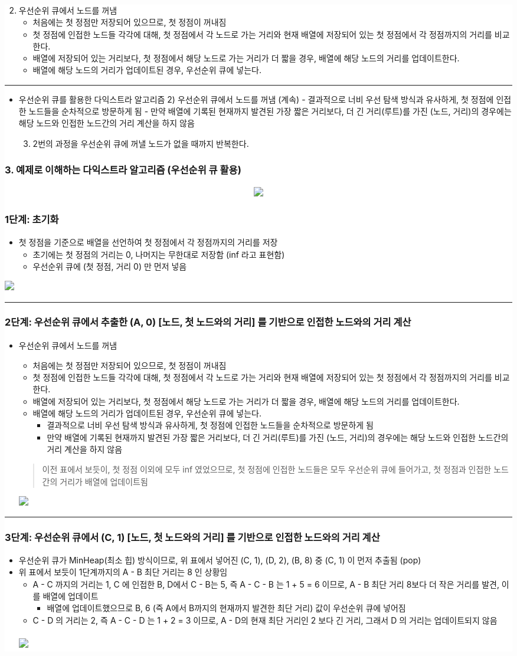 
  2) 우선순위 큐에서 노드를 꺼냄
     - 처음에는 첫 정점만 저장되어 있으므로, 첫 정점이 꺼내짐
     - 첫 정점에 인접한 노드들 각각에 대해, 첫 정점에서 각 노드로 가는 거리와 현재 배열에 저장되어 있는 첫 정점에서 각 정점까지의 거리를 비교한다.
     - 배열에 저장되어 있는 거리보다, 첫 정점에서 해당 노드로 가는 거리가 더 짧을 경우, 배열에 해당 노드의 거리를 업데이트한다.
     - 배열에 해당 노드의 거리가 업데이트된 경우, 우선순위 큐에 넣는다.

---
- 우선순위 큐를 활용한 다익스트라 알고리즘
	2) 우선순위 큐에서 노드를 꺼냄 (계속)
       - 결과적으로 너비 우선 탐색 방식과 유사하게, 첫 정점에 인접한 노드들을 순차적으로 방문하게 됨
       - 만약 배열에 기록된 현재까지 발견된 가장 짧은 거리보다, 더 긴 거리(루트)를 가진 (노드, 거리)의 경우에는 해당 노드와 인접한 노드간의 거리 계산을 하지 않음

  3) 2번의 과정을 우선순위 큐에 꺼낼 노드가 없을 때까지 반복한다.

### 3. 예제로 이해하는 다익스트라 알고리즘 (우선순위 큐 활용)
<center><img src="https://www.fun-coding.org/00_Images/dijkstra.png" width=300></center>

### 1단계: 초기화
- 첫 정점을 기준으로 배열을 선언하여 첫 정점에서 각 정점까지의 거리를 저장
   - 초기에는 첫 정점의 거리는 0, 나머지는 무한대로 저장함 (inf 라고 표현함)
   - 우선순위 큐에 (첫 정점, 거리 0) 만 먼저 넣음
   
 <img src="https://www.fun-coding.org/00_Images/dijkstra_initial.png">
 
---
### 2단계: 우선순위 큐에서 추출한 (A, 0) [노드, 첫 노드와의 거리] 를 기반으로 인접한 노드와의 거리 계산
- 우선순위 큐에서 노드를 꺼냄
     - 처음에는 첫 정점만 저장되어 있으므로, 첫 정점이 꺼내짐
     - 첫 정점에 인접한 노드들 각각에 대해, 첫 정점에서 각 노드로 가는 거리와 현재 배열에 저장되어 있는 첫 정점에서 각 정점까지의 거리를 비교한다.
     - 배열에 저장되어 있는 거리보다, 첫 정점에서 해당 노드로 가는 거리가 더 짧을 경우, 배열에 해당 노드의 거리를 업데이트한다.
     - 배열에 해당 노드의 거리가 업데이트된 경우, 우선순위 큐에 넣는다.
       - 결과적으로 너비 우선 탐색 방식과 유사하게, 첫 정점에 인접한 노드들을 순차적으로 방문하게 됨
       - 만약 배열에 기록된 현재까지 발견된 가장 짧은 거리보다, 더 긴 거리(루트)를 가진 (노드, 거리)의 경우에는 해당 노드와 인접한 노드간의 거리 계산을 하지 않음
       
	> 이전 표에서 보듯이, 첫 정점 이외에 모두 inf 였었으므로, 첫 정점에 인접한 노드들은 모두 우선순위 큐에 들어가고, 첫 정점과 인접한 노드간의 거리가 배열에 업데이트됨

	<img src="https://www.fun-coding.org/00_Images/dijkstra_1st.png">
    
---
### 3단계: 우선순위 큐에서 (C, 1) [노드, 첫 노드와의 거리] 를 기반으로 인접한 노드와의 거리 계산
- 우선순위 큐가 MinHeap(최소 힙) 방식이므로, 위 표에서 넣어진 (C, 1), (D, 2), (B, 8) 중 (C, 1) 이 먼저 추출됨 (pop)
- 위 표에서 보듯이 1단계까지의 A - B 최단 거리는 8 인 상황임
  - A - C 까지의 거리는 1, C 에 인접한 B, D에서 C - B는 5, 즉 A - C - B 는 1 + 5 = 6 이므로, A - B 최단 거리 8보다 더 작은 거리를 발견, 이를 배열에 업데이트
    - 배열에 업데이트했으므로 B, 6 (즉 A에서 B까지의 현재까지 발견한 최단 거리) 값이 우선순위 큐에 넣어짐
  - C - D 의 거리는 2, 즉 A - C - D 는 1 + 2 = 3 이므로, A - D의 현재 최단 거리인 2 보다 긴 거리, 그래서 D 의 거리는 업데이트되지 않음
  <br>
	<img src="https://www.fun-coding.org/00_Images/dijkstra_2nd.png">    
    
